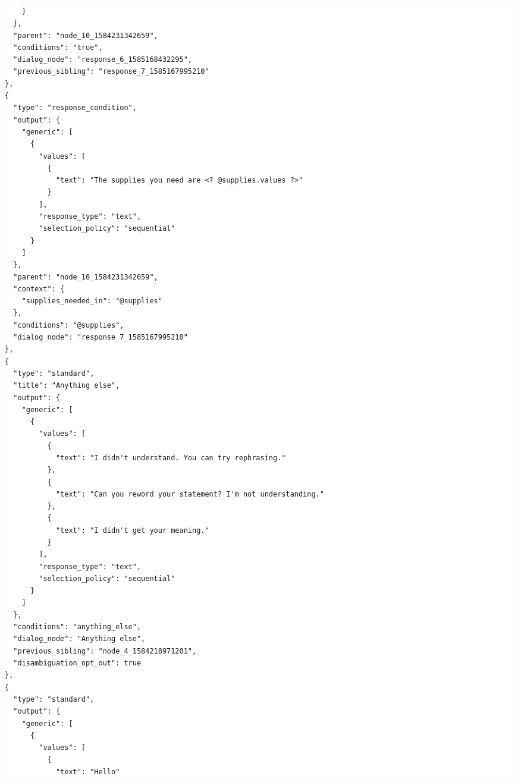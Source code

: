         }
      },
      "parent": "node_10_1584231342659",
      "conditions": "true",
      "dialog_node": "response_6_1585168432295",
      "previous_sibling": "response_7_1585167995210"
    },
    {
      "type": "response_condition",
      "output": {
        "generic": [
          {
            "values": [
              {
                "text": "The supplies you need are <? @supplies.values ?>"
              }
            ],
            "response_type": "text",
            "selection_policy": "sequential"
          }
        ]
      },
      "parent": "node_10_1584231342659",
      "context": {
        "supplies_needed_in": "@supplies"
      },
      "conditions": "@supplies",
      "dialog_node": "response_7_1585167995210"
    },
    {
      "type": "standard",
      "title": "Anything else",
      "output": {
        "generic": [
          {
            "values": [
              {
                "text": "I didn't understand. You can try rephrasing."
              },
              {
                "text": "Can you reword your statement? I'm not understanding."
              },
              {
                "text": "I didn't get your meaning."
              }
            ],
            "response_type": "text",
            "selection_policy": "sequential"
          }
        ]
      },
      "conditions": "anything_else",
      "dialog_node": "Anything else",
      "previous_sibling": "node_4_1584218971201",
      "disambiguation_opt_out": true
    },
    {
      "type": "standard",
      "output": {
        "generic": [
          {
            "values": [
              {
                "text": "Hello"